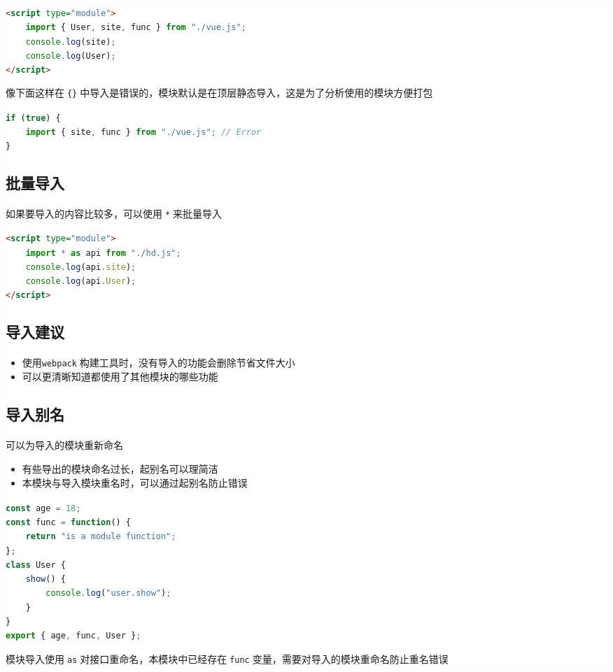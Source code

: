 ```html
<script type="module">
    import { User, site, func } from "./vue.js";
    console.log(site);
    console.log(User);
</script>
```

像下面这样在 `{}` 中导入是错误的，模块默认是在顶层静态导入，这是为了分析使用的模块方便打包

```js
if (true) {
    import { site, func } from "./vue.js"; // Error
}
```

## 批量导入

如果要导入的内容比较多，可以使用 `*` 来批量导入

```html
<script type="module">
    import * as api from "./hd.js";
    console.log(api.site);
    console.log(api.User);
</script>
```

## 导入建议

- 使用`webpack` 构建工具时，没有导入的功能会删除节省文件大小
- 可以更清晰知道都使用了其他模块的哪些功能

## 导入别名

可以为导入的模块重新命名

- 有些导出的模块命名过长，起别名可以理简洁
- 本模块与导入模块重名时，可以通过起别名防止错误

```js
const age = 18;
const func = function() {
    return "is a module function";
};
class User {
    show() {
        console.log("user.show");
    }
}
export { age, func, User };
```

模块导入使用 `as` 对接口重命名，本模块中已经存在 `func` 变量，需要对导入的模块重命名防止重名错误
